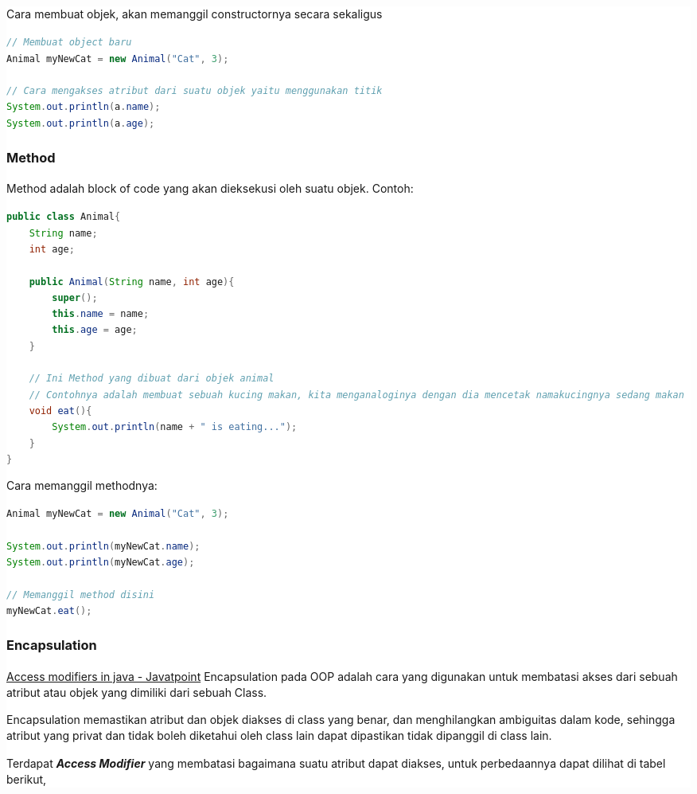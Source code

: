 Cara  membuat objek, akan memanggil constructornya secara sekaligus
```java
// Membuat object baru
Animal myNewCat = new Animal("Cat", 3);

// Cara mengakses atribut dari suatu objek yaitu menggunakan titik
System.out.println(a.name);
System.out.println(a.age);
```

### Method
Method adalah block of code yang akan dieksekusi oleh suatu objek. Contoh:
```java
public class Animal{
	String name;
	int age;

	public Animal(String name, int age){
		super();
		this.name = name;
		this.age = age;
	}

	// Ini Method yang dibuat dari objek animal
	// Contohnya adalah membuat sebuah kucing makan, kita menganaloginya dengan dia mencetak namakucingnya sedang makan
	void eat(){
		System.out.println(name + " is eating...");
	}
}
```

Cara memanggil methodnya:
``` java
Animal myNewCat = new Animal("Cat", 3);

System.out.println(myNewCat.name);
System.out.println(myNewCat.age);

// Memanggil method disini
myNewCat.eat();
```

### Encapsulation
[Access modifiers in java - Javatpoint](https://www.javatpoint.com/access-modifiers)
Encapsulation pada OOP adalah cara yang digunakan untuk membatasi akses dari sebuah atribut atau objek yang dimiliki dari sebuah Class. 

Encapsulation memastikan atribut dan objek diakses di class yang benar, dan menghilangkan ambiguitas dalam kode, sehingga atribut yang privat dan tidak boleh diketahui oleh class lain dapat dipastikan tidak dipanggil di class lain.

Terdapat ***Access Modifier*** yang membatasi bagaimana suatu atribut dapat diakses, untuk perbedaannya dapat dilihat di tabel berikut,
